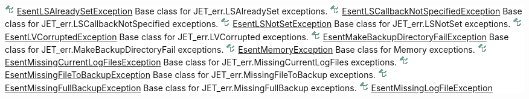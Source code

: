 <td><img src="../images/dn292085.pubclass(EXCHG.10).gif" title="Public class" alt="Public class" /></td>
<td><a href="dn334614(v=exchg.10).md">EsentLSAlreadySetException</a></td>
<td>Base class for JET_err.LSAlreadySet exceptions.</td>
</tr>
<tr class="even">
<td><img src="../images/dn292085.pubclass(EXCHG.10).gif" title="Public class" alt="Public class" /></td>
<td><a href="dn334617(v=exchg.10).md">EsentLSCallbackNotSpecifiedException</a></td>
<td>Base class for JET_err.LSCallbackNotSpecified exceptions.</td>
</tr>
<tr class="odd">
<td><img src="../images/dn292085.pubclass(EXCHG.10).gif" title="Public class" alt="Public class" /></td>
<td><a href="dn334676(v=exchg.10).md">EsentLSNotSetException</a></td>
<td>Base class for JET_err.LSNotSet exceptions.</td>
</tr>
<tr class="even">
<td><img src="../images/dn292085.pubclass(EXCHG.10).gif" title="Public class" alt="Public class" /></td>
<td><a href="dn334680(v=exchg.10).md">EsentLVCorruptedException</a></td>
<td>Base class for JET_err.LVCorrupted exceptions.</td>
</tr>
<tr class="odd">
<td><img src="../images/dn292085.pubclass(EXCHG.10).gif" title="Public class" alt="Public class" /></td>
<td><a href="dn334692(v=exchg.10).md">EsentMakeBackupDirectoryFailException</a></td>
<td>Base class for JET_err.MakeBackupDirectoryFail exceptions.</td>
</tr>
<tr class="even">
<td><img src="../images/dn292085.pubclass(EXCHG.10).gif" title="Public class" alt="Public class" /></td>
<td><a href="dn334636(v=exchg.10).md">EsentMemoryException</a></td>
<td>Base class for Memory exceptions.</td>
</tr>
<tr class="odd">
<td><img src="../images/dn292085.pubclass(EXCHG.10).gif" title="Public class" alt="Public class" /></td>
<td><a href="dn334701(v=exchg.10).md">EsentMissingCurrentLogFilesException</a></td>
<td>Base class for JET_err.MissingCurrentLogFiles exceptions.</td>
</tr>
<tr class="even">
<td><img src="../images/dn292085.pubclass(EXCHG.10).gif" title="Public class" alt="Public class" /></td>
<td><a href="dn334656(v=exchg.10).md">EsentMissingFileToBackupException</a></td>
<td>Base class for JET_err.MissingFileToBackup exceptions.</td>
</tr>
<tr class="odd">
<td><img src="../images/dn292085.pubclass(EXCHG.10).gif" title="Public class" alt="Public class" /></td>
<td><a href="dn334670(v=exchg.10).md">EsentMissingFullBackupException</a></td>
<td>Base class for JET_err.MissingFullBackup exceptions.</td>
</tr>
<tr class="even">
<td><img src="../images/dn292085.pubclass(EXCHG.10).gif" title="Public class" alt="Public class" /></td>
<td><a href="dn334746(v=exchg.10).md">EsentMissingLogFileException</a></td>